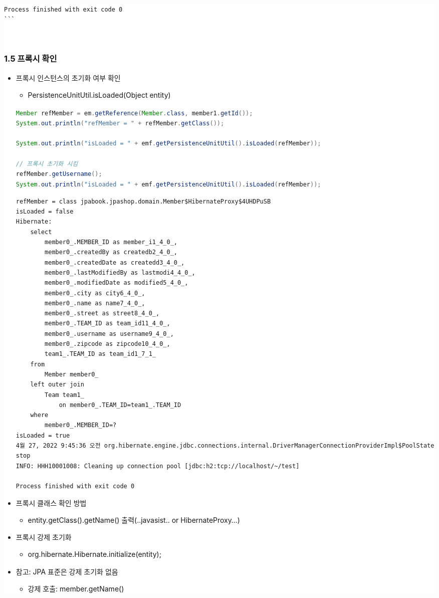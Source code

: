     Process finished with exit code 0
    ```

<br>    

### 1.5 프록시 확인

- 프록시 인스턴스의 초기화 여부 확인
    - PersistenceUnitUtil.isLoaded(Object entity)
    
    ```java
    Member refMember = em.getReference(Member.class, member1.getId());
    System.out.println("refMember = " + refMember.getClass());
    
    System.out.println("isLoaded = " + emf.getPersistenceUnitUtil().isLoaded(refMember));
    
    // 프록시 초기화 시킴
    refMember.getUsername();
    System.out.println("isLoaded = " + emf.getPersistenceUnitUtil().isLoaded(refMember));
    ```
    
    ```
    refMember = class jpabook.jpashop.domain.Member$HibernateProxy$4UHDPuSB
    isLoaded = false
    Hibernate: 
        select
            member0_.MEMBER_ID as member_i1_4_0_,
            member0_.createdBy as createdb2_4_0_,
            member0_.createdDate as createdd3_4_0_,
            member0_.lastModifiedBy as lastmodi4_4_0_,
            member0_.modifiedDate as modified5_4_0_,
            member0_.city as city6_4_0_,
            member0_.name as name7_4_0_,
            member0_.street as street8_4_0_,
            member0_.TEAM_ID as team_id11_4_0_,
            member0_.username as username9_4_0_,
            member0_.zipcode as zipcode10_4_0_,
            team1_.TEAM_ID as team_id1_7_1_ 
        from
            Member member0_ 
        left outer join
            Team team1_ 
                on member0_.TEAM_ID=team1_.TEAM_ID 
        where
            member0_.MEMBER_ID=?
    isLoaded = true
    4월 27, 2022 9:45:36 오전 org.hibernate.engine.jdbc.connections.internal.DriverManagerConnectionProviderImpl$PoolState stop
    INFO: HHH10001008: Cleaning up connection pool [jdbc:h2:tcp://localhost/~/test]
    
    Process finished with exit code 0
    ```
    
- 프록시 클래스 확인 방법
    - entity.getClass().getName() 출력(..javasist.. or HibernateProxy…)
- 프록시 강제 초기화
    - org.hibernate.Hibernate.initialize(entity);
- 참고: JPA 표준은 강제 초기화 없음
    - 강제 호출: member.getName()
